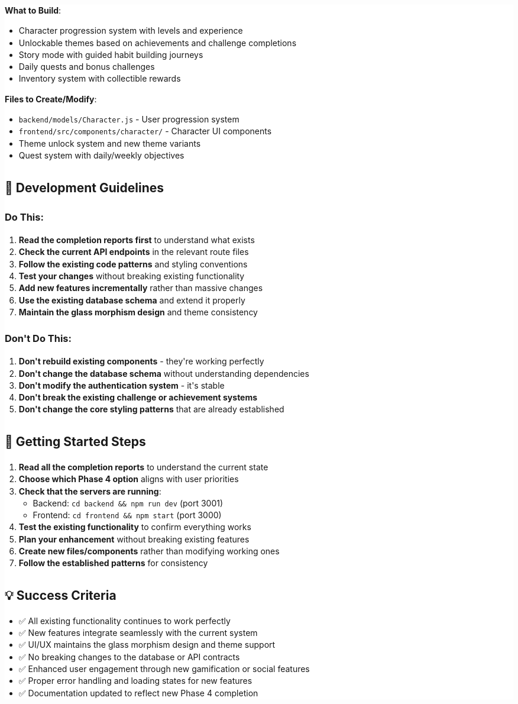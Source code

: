 **What to Build**:
- Character progression system with levels and experience
- Unlockable themes based on achievements and challenge completions
- Story mode with guided habit building journeys
- Daily quests and bonus challenges
- Inventory system with collectible rewards

**Files to Create/Modify**:
- `backend/models/Character.js` - User progression system
- `frontend/src/components/character/` - Character UI components
- Theme unlock system and new theme variants
- Quest system with daily/weekly objectives

## 🔧 **Development Guidelines**

### **Do This**:
1. **Read the completion reports first** to understand what exists
2. **Check the current API endpoints** in the relevant route files
3. **Follow the existing code patterns** and styling conventions
4. **Test your changes** without breaking existing functionality
5. **Add new features incrementally** rather than massive changes
6. **Use the existing database schema** and extend it properly
7. **Maintain the glass morphism design** and theme consistency

### **Don't Do This**:
1. **Don't rebuild existing components** - they're working perfectly
2. **Don't change the database schema** without understanding dependencies
3. **Don't modify the authentication system** - it's stable
4. **Don't break the existing challenge or achievement systems**
5. **Don't change the core styling patterns** that are already established

## 🚀 **Getting Started Steps**

1. **Read all the completion reports** to understand the current state
2. **Choose which Phase 4 option** aligns with user priorities
3. **Check that the servers are running**:
   - Backend: `cd backend && npm run dev` (port 3001)
   - Frontend: `cd frontend && npm start` (port 3000)
4. **Test the existing functionality** to confirm everything works
5. **Plan your enhancement** without breaking existing features
6. **Create new files/components** rather than modifying working ones
7. **Follow the established patterns** for consistency

## 💡 **Success Criteria**

- ✅ All existing functionality continues to work perfectly
- ✅ New features integrate seamlessly with the current system
- ✅ UI/UX maintains the glass morphism design and theme support
- ✅ No breaking changes to the database or API contracts
- ✅ Enhanced user engagement through new gamification or social features
- ✅ Proper error handling and loading states for new features
- ✅ Documentation updated to reflect new Phase 4 completion
